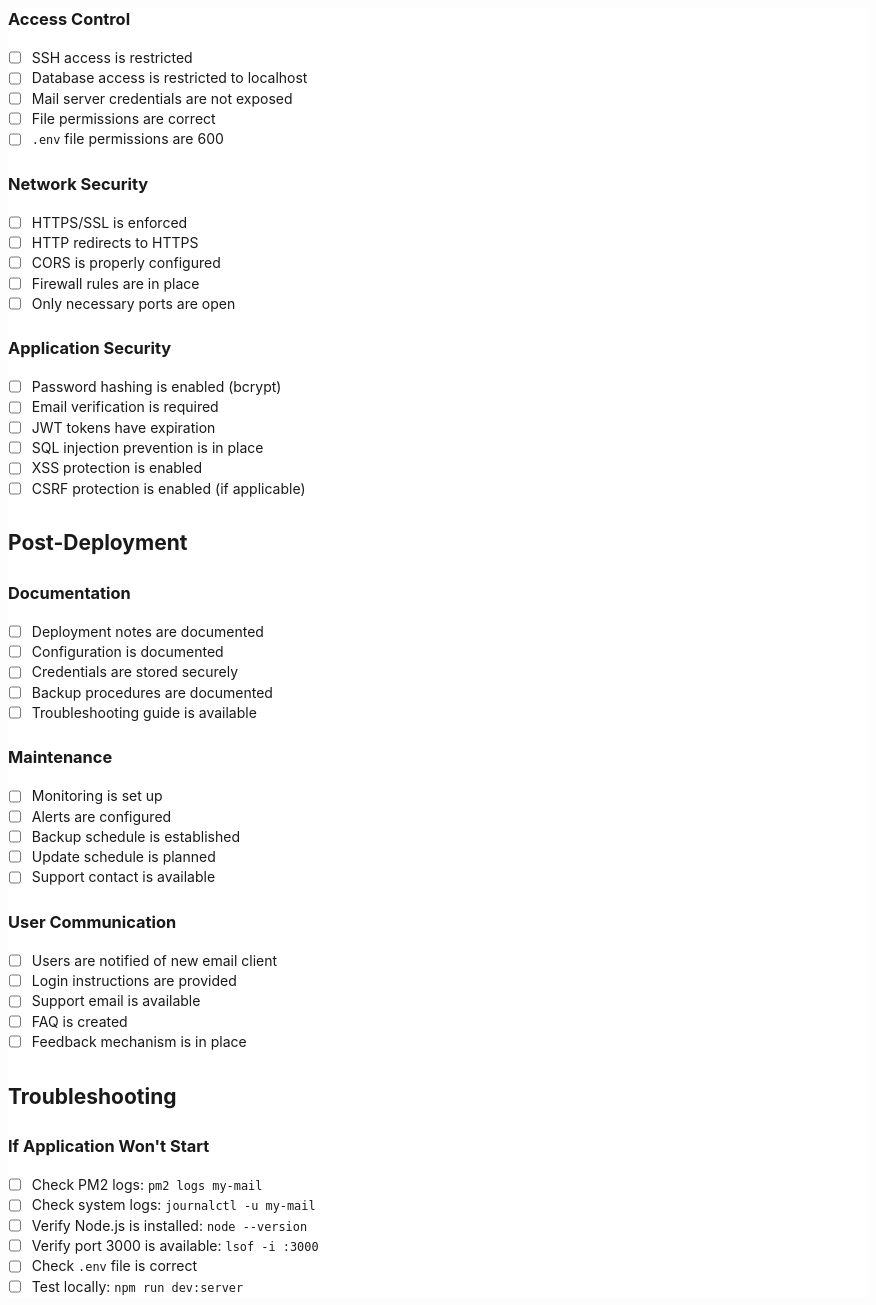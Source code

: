 ### Access Control
- [ ] SSH access is restricted
- [ ] Database access is restricted to localhost
- [ ] Mail server credentials are not exposed
- [ ] File permissions are correct
- [ ] `.env` file permissions are 600

### Network Security
- [ ] HTTPS/SSL is enforced
- [ ] HTTP redirects to HTTPS
- [ ] CORS is properly configured
- [ ] Firewall rules are in place
- [ ] Only necessary ports are open

### Application Security
- [ ] Password hashing is enabled (bcrypt)
- [ ] Email verification is required
- [ ] JWT tokens have expiration
- [ ] SQL injection prevention is in place
- [ ] XSS protection is enabled
- [ ] CSRF protection is enabled (if applicable)

## Post-Deployment

### Documentation
- [ ] Deployment notes are documented
- [ ] Configuration is documented
- [ ] Credentials are stored securely
- [ ] Backup procedures are documented
- [ ] Troubleshooting guide is available

### Maintenance
- [ ] Monitoring is set up
- [ ] Alerts are configured
- [ ] Backup schedule is established
- [ ] Update schedule is planned
- [ ] Support contact is available

### User Communication
- [ ] Users are notified of new email client
- [ ] Login instructions are provided
- [ ] Support email is available
- [ ] FAQ is created
- [ ] Feedback mechanism is in place

## Troubleshooting

### If Application Won't Start
- [ ] Check PM2 logs: `pm2 logs my-mail`
- [ ] Check system logs: `journalctl -u my-mail`
- [ ] Verify Node.js is installed: `node --version`
- [ ] Verify port 3000 is available: `lsof -i :3000`
- [ ] Check `.env` file is correct
- [ ] Test locally: `npm run dev:server`
